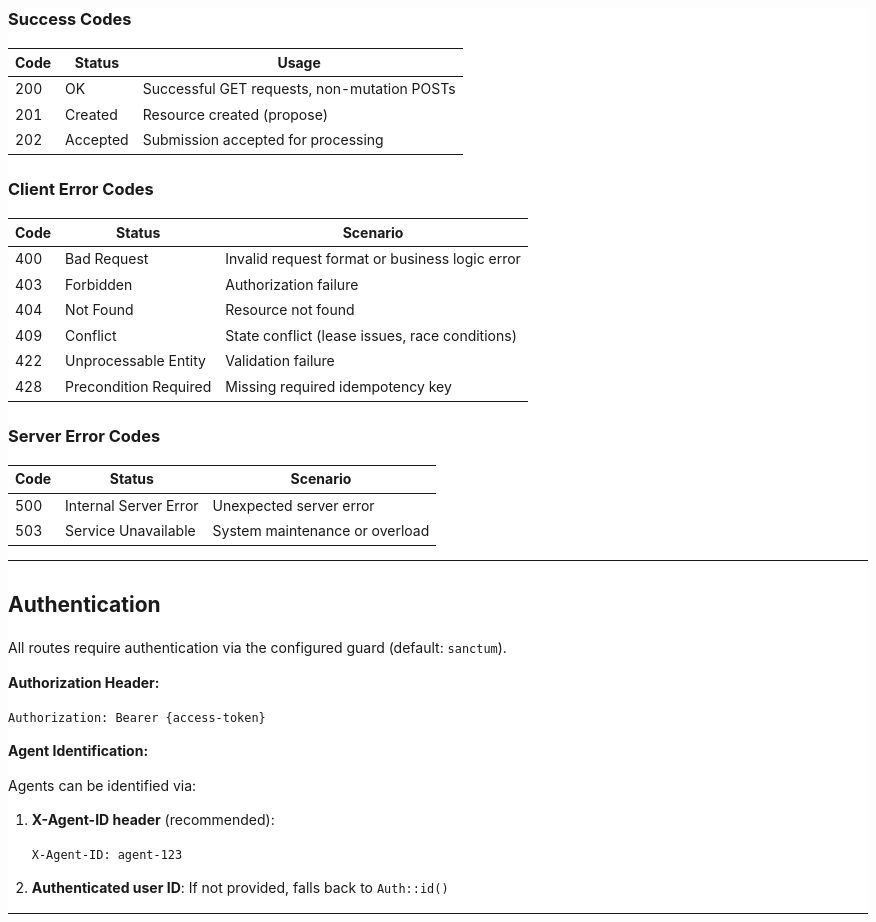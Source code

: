 ### Success Codes

| Code | Status | Usage |
|------|--------|-------|
| 200 | OK | Successful GET requests, non-mutation POSTs |
| 201 | Created | Resource created (propose) |
| 202 | Accepted | Submission accepted for processing |

### Client Error Codes

| Code | Status | Scenario |
|------|--------|----------|
| 400 | Bad Request | Invalid request format or business logic error |
| 403 | Forbidden | Authorization failure |
| 404 | Not Found | Resource not found |
| 409 | Conflict | State conflict (lease issues, race conditions) |
| 422 | Unprocessable Entity | Validation failure |
| 428 | Precondition Required | Missing required idempotency key |

### Server Error Codes

| Code | Status | Scenario |
|------|--------|----------|
| 500 | Internal Server Error | Unexpected server error |
| 503 | Service Unavailable | System maintenance or overload |

---

## Authentication

All routes require authentication via the configured guard (default: `sanctum`).

**Authorization Header:**
```
Authorization: Bearer {access-token}
```

**Agent Identification:**

Agents can be identified via:
1. **X-Agent-ID header** (recommended):
   ```
   X-Agent-ID: agent-123
   ```

2. **Authenticated user ID**: If not provided, falls back to `Auth::id()`

---
